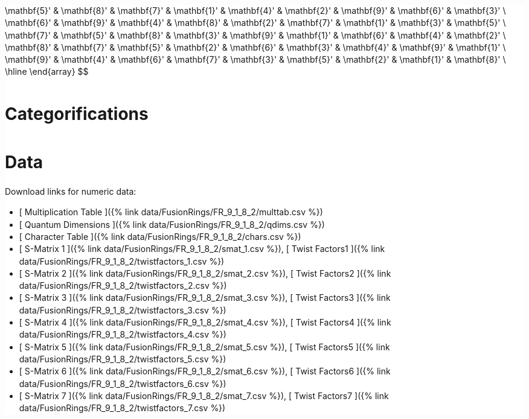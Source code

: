  \mathbf{5}' & \mathbf{8}' & \mathbf{7}' & \mathbf{1}' & \mathbf{4}' & \mathbf{2}' & \mathbf{9}' & \mathbf{6}' & \mathbf{3}' \\
 \mathbf{6}' & \mathbf{9}' & \mathbf{4}' & \mathbf{8}' & \mathbf{2}' & \mathbf{7}' & \mathbf{1}' & \mathbf{3}' & \mathbf{5}' \\
 \mathbf{7}' & \mathbf{5}' & \mathbf{8}' & \mathbf{3}' & \mathbf{9}' & \mathbf{1}' & \mathbf{6}' & \mathbf{4}' & \mathbf{2}' \\
 \mathbf{8}' & \mathbf{7}' & \mathbf{5}' & \mathbf{2}' & \mathbf{6}' & \mathbf{3}' & \mathbf{4}' & \mathbf{9}' & \mathbf{1}' \\
 \mathbf{9}' & \mathbf{4}' & \mathbf{6}' & \mathbf{7}' & \mathbf{3}' & \mathbf{5}' & \mathbf{2}' & \mathbf{1}' & \mathbf{8}' \\
\hline
\end{array}
$$

# Categorifications



# Data

Download links for numeric data:

* [ Multiplication Table ]({% link data/FusionRings/FR_9_1_8_2/multtab.csv %})
* [ Quantum Dimensions ]({% link data/FusionRings/FR_9_1_8_2/qdims.csv %})
* [ Character Table ]({% link data/FusionRings/FR_9_1_8_2/chars.csv %})
* [ S-Matrix 1 ]({% link data/FusionRings/FR_9_1_8_2/smat_1.csv %}), [ Twist Factors1 ]({% link data/FusionRings/FR_9_1_8_2/twistfactors_1.csv %})
* [ S-Matrix 2 ]({% link data/FusionRings/FR_9_1_8_2/smat_2.csv %}), [ Twist Factors2 ]({% link data/FusionRings/FR_9_1_8_2/twistfactors_2.csv %})
* [ S-Matrix 3 ]({% link data/FusionRings/FR_9_1_8_2/smat_3.csv %}), [ Twist Factors3 ]({% link data/FusionRings/FR_9_1_8_2/twistfactors_3.csv %})
* [ S-Matrix 4 ]({% link data/FusionRings/FR_9_1_8_2/smat_4.csv %}), [ Twist Factors4 ]({% link data/FusionRings/FR_9_1_8_2/twistfactors_4.csv %})
* [ S-Matrix 5 ]({% link data/FusionRings/FR_9_1_8_2/smat_5.csv %}), [ Twist Factors5 ]({% link data/FusionRings/FR_9_1_8_2/twistfactors_5.csv %})
* [ S-Matrix 6 ]({% link data/FusionRings/FR_9_1_8_2/smat_6.csv %}), [ Twist Factors6 ]({% link data/FusionRings/FR_9_1_8_2/twistfactors_6.csv %})
* [ S-Matrix 7 ]({% link data/FusionRings/FR_9_1_8_2/smat_7.csv %}), [ Twist Factors7 ]({% link data/FusionRings/FR_9_1_8_2/twistfactors_7.csv %})